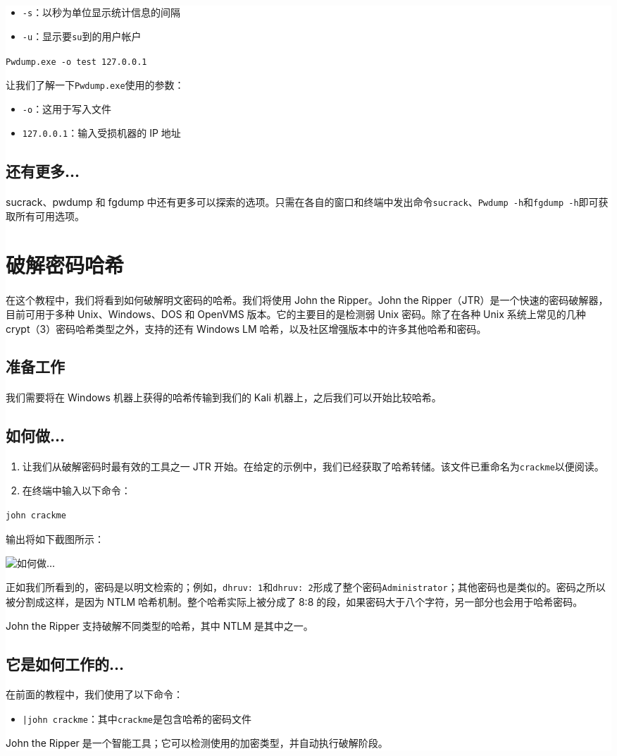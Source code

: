 +   `-s`：以秒为单位显示统计信息的间隔

+   `-u`：显示要`su`到的用户帐户

```
Pwdump.exe -o test 127.0.0.1

```

让我们了解一下`Pwdump.exe`使用的参数：

+   `-o`：这用于写入文件

+   `127.0.0.1`：输入受损机器的 IP 地址

## 还有更多...

sucrack、pwdump 和 fgdump 中还有更多可以探索的选项。只需在各自的窗口和终端中发出命令`sucrack`、`Pwdump -h`和`fgdump -h`即可获取所有可用选项。

# 破解密码哈希

在这个教程中，我们将看到如何破解明文密码的哈希。我们将使用 John the Ripper。John the Ripper（JTR）是一个快速的密码破解器，目前可用于多种 Unix、Windows、DOS 和 OpenVMS 版本。它的主要目的是检测弱 Unix 密码。除了在各种 Unix 系统上常见的几种 crypt（3）密码哈希类型之外，支持的还有 Windows LM 哈希，以及社区增强版本中的许多其他哈希和密码。

## 准备工作

我们需要将在 Windows 机器上获得的哈希传输到我们的 Kali 机器上，之后我们可以开始比较哈希。

## 如何做...

1.  让我们从破解密码时最有效的工具之一 JTR 开始。在给定的示例中，我们已经获取了哈希转储。该文件已重命名为`crackme`以便阅读。

1.  在终端中输入以下命令：

```
john crackme

```

输出将如下截图所示：

![如何做...](https://github.com/OpenDocCN/freelearn-kali-zh/raw/master/docs/kali-itrs-exp-cb/img/image_08_007.jpg)

正如我们所看到的，密码是以明文检索的；例如，`dhruv: 1`和`dhruv: 2`形成了整个密码`Administrator`；其他密码也是类似的。密码之所以被分割成这样，是因为 NTLM 哈希机制。整个哈希实际上被分成了 8:8 的段，如果密码大于八个字符，另一部分也会用于哈希密码。

John the Ripper 支持破解不同类型的哈希，其中 NTLM 是其中之一。

## 它是如何工作的...

在前面的教程中，我们使用了以下命令：

+   `|john crackme`：其中`crackme`是包含哈希的密码文件

John the Ripper 是一个智能工具；它可以检测使用的加密类型，并自动执行破解阶段。
